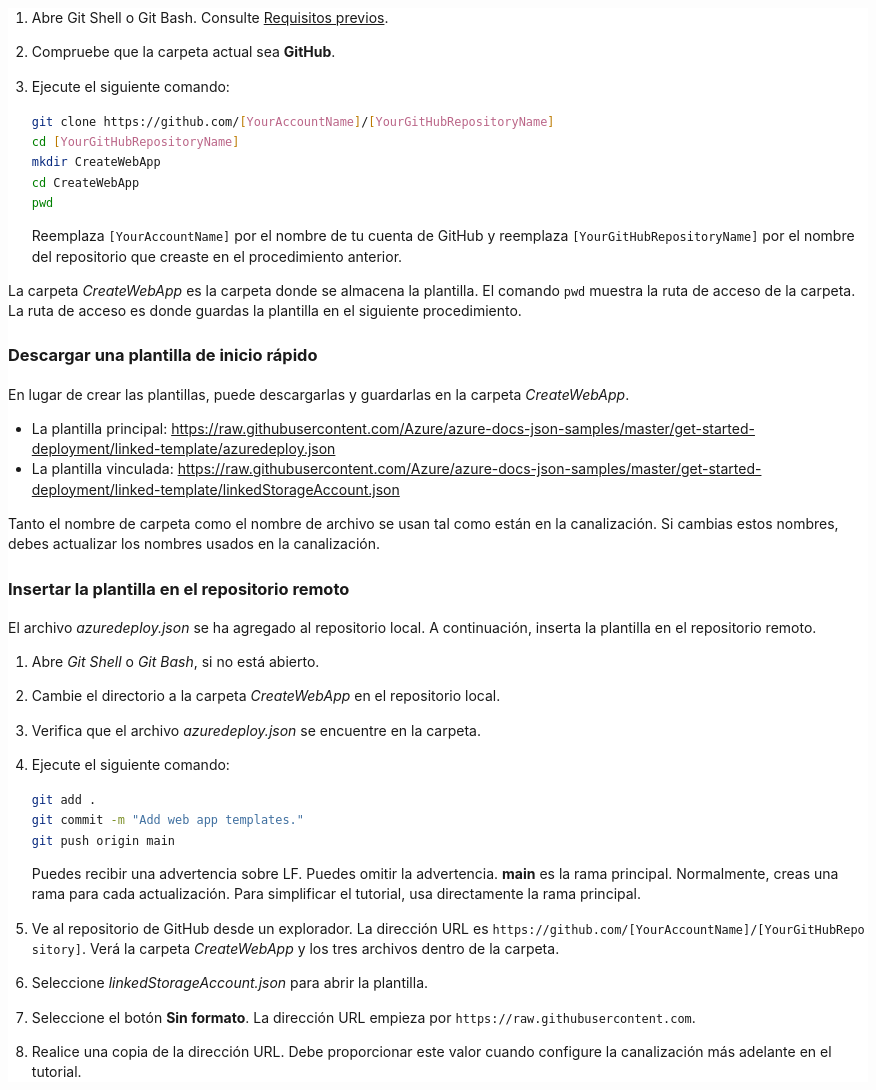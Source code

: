1. Abre Git Shell o Git Bash. Consulte [Requisitos previos](#prerequisites).
1. Compruebe que la carpeta actual sea **GitHub**.
1. Ejecute el siguiente comando:

    ```bash
    git clone https://github.com/[YourAccountName]/[YourGitHubRepositoryName]
    cd [YourGitHubRepositoryName]
    mkdir CreateWebApp
    cd CreateWebApp
    pwd
    ```

    Reemplaza `[YourAccountName]` por el nombre de tu cuenta de GitHub y reemplaza `[YourGitHubRepositoryName]` por el nombre del repositorio que creaste en el procedimiento anterior.

La carpeta _CreateWebApp_ es la carpeta donde se almacena la plantilla. El comando `pwd` muestra la ruta de acceso de la carpeta. La ruta de acceso es donde guardas la plantilla en el siguiente procedimiento.

### <a name="download-a-quickstart-template"></a>Descargar una plantilla de inicio rápido

En lugar de crear las plantillas, puede descargarlas y guardarlas en la carpeta _CreateWebApp_.

* La plantilla principal: https://raw.githubusercontent.com/Azure/azure-docs-json-samples/master/get-started-deployment/linked-template/azuredeploy.json
* La plantilla vinculada: https://raw.githubusercontent.com/Azure/azure-docs-json-samples/master/get-started-deployment/linked-template/linkedStorageAccount.json

Tanto el nombre de carpeta como el nombre de archivo se usan tal como están en la canalización. Si cambias estos nombres, debes actualizar los nombres usados en la canalización.

### <a name="push-the-template-to-the-remote-repository"></a>Insertar la plantilla en el repositorio remoto

El archivo _azuredeploy.json_ se ha agregado al repositorio local. A continuación, inserta la plantilla en el repositorio remoto.

1. Abre *Git Shell* o *Git Bash*, si no está abierto.
1. Cambie el directorio a la carpeta _CreateWebApp_ en el repositorio local.
1. Verifica que el archivo _azuredeploy.json_ se encuentre en la carpeta.
1. Ejecute el siguiente comando:

    ```bash
    git add .
    git commit -m "Add web app templates."
    git push origin main
    ```

    Puedes recibir una advertencia sobre LF. Puedes omitir la advertencia. **main** es la rama principal.  Normalmente, creas una rama para cada actualización. Para simplificar el tutorial, usa directamente la rama principal.

1. Ve al repositorio de GitHub desde un explorador. La dirección URL es `https://github.com/[YourAccountName]/[YourGitHubRepository]`. Verá la carpeta _CreateWebApp_ y los tres archivos dentro de la carpeta.
1. Seleccione _linkedStorageAccount.json_ para abrir la plantilla.
1. Seleccione el botón **Sin formato**. La dirección URL empieza por `https://raw.githubusercontent.com`.
1. Realice una copia de la dirección URL. Debe proporcionar este valor cuando configure la canalización más adelante en el tutorial.
